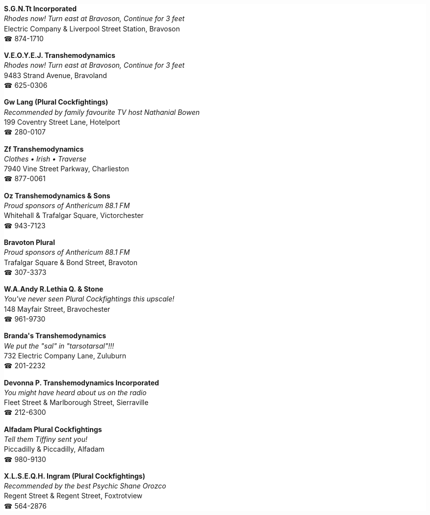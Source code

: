 **S.G.N.Tt Incorporated**  
_Rhodes now! 
Turn east at Bravoson, Continue for 3 feet_  
Electric Company & Liverpool Street Station, Bravoson  
☎ 874-1710

**V.E.O.Y.E.J. Transhemodynamics**  
_Rhodes now! 
Turn east at Bravoson, Continue for 3 feet_  
9483 Strand Avenue, Bravoland  
☎ 625-0306

**Gw Lang (Plural Cockfightings)**  
_Recommended by family favourite TV host Nathanial Bowen_  
199 Coventry Street Lane, Hotelport  
☎ 280-0107

**Zf Transhemodynamics**  
_Clothes • Irish • Traverse_  
7940 Vine Street Parkway, Charlieston  
☎ 877-0061

**Oz Transhemodynamics & Sons**  
_Proud sponsors of Anthericum 88.1 FM_  
Whitehall & Trafalgar Square, Victorchester  
☎ 943-7123

**Bravoton Plural**  
_Proud sponsors of Anthericum 88.1 FM_  
Trafalgar Square & Bond Street, Bravoton  
☎ 307-3373

**W.A.Andy R.Lethia Q. & Stone**  
_You've never seen Plural Cockfightings this upscale!_  
148 Mayfair Street, Bravochester  
☎ 961-9730

**Branda's Transhemodynamics**  
_We put the "sal" in "tarsotarsal"!!!_  
732 Electric Company Lane, Zuluburn  
☎ 201-2232

**Devonna P. Transhemodynamics Incorporated**  
_You might have heard about us on the radio_  
Fleet Street & Marlborough Street, Sierraville  
☎ 212-6300

**Alfadam Plural Cockfightings**  
_Tell them Tiffiny sent you!_  
Piccadilly & Piccadilly, Alfadam  
☎ 980-9130

**X.L.S.E.Q.H. Ingram (Plural Cockfightings)**  
_Recommended by the best Psychic Shane Orozco_  
Regent Street & Regent Street, Foxtrotview  
☎ 564-2876
